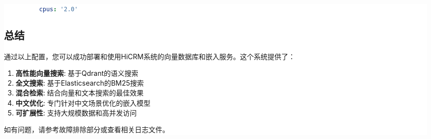 ```yaml
          cpus: '2.0'
```

## 总结

通过以上配置，您可以成功部署和使用HiCRM系统的向量数据库和嵌入服务。这个系统提供了：

1. **高性能向量搜索**: 基于Qdrant的语义搜索
2. **全文搜索**: 基于Elasticsearch的BM25搜索
3. **混合检索**: 结合向量和文本搜索的最佳效果
4. **中文优化**: 专门针对中文场景优化的嵌入模型
5. **可扩展性**: 支持大规模数据和高并发访问

如有问题，请参考故障排除部分或查看相关日志文件。